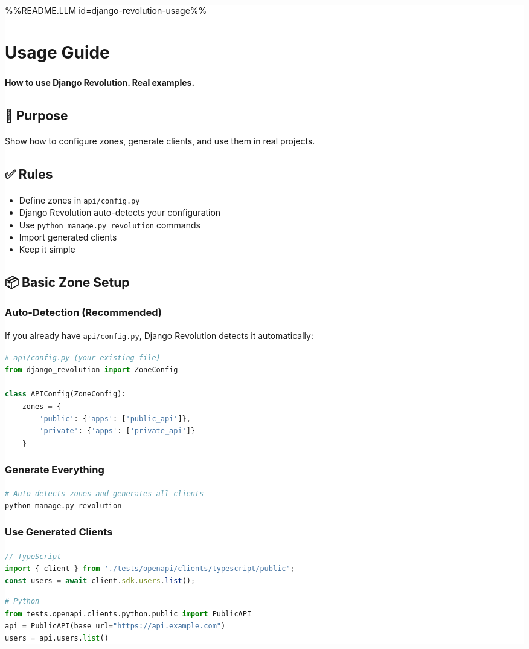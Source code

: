 %%README.LLM id=django-revolution-usage%%

# Usage Guide

**How to use Django Revolution. Real examples.**

## 🎯 Purpose

Show how to configure zones, generate clients, and use them in real projects.

## ✅ Rules

- Define zones in `api/config.py`
- Django Revolution auto-detects your configuration
- Use `python manage.py revolution` commands
- Import generated clients
- Keep it simple

## 📦 Basic Zone Setup

### Auto-Detection (Recommended)

If you already have `api/config.py`, Django Revolution detects it automatically:

```python
# api/config.py (your existing file)
from django_revolution import ZoneConfig

class APIConfig(ZoneConfig):
    zones = {
        'public': {'apps': ['public_api']},
        'private': {'apps': ['private_api']}
    }
```

### Generate Everything

```bash
# Auto-detects zones and generates all clients
python manage.py revolution
```

### Use Generated Clients

```typescript
// TypeScript
import { client } from './tests/openapi/clients/typescript/public';
const users = await client.sdk.users.list();
```

```python
# Python
from tests.openapi.clients.python.public import PublicAPI
api = PublicAPI(base_url="https://api.example.com")
users = api.users.list()
```
